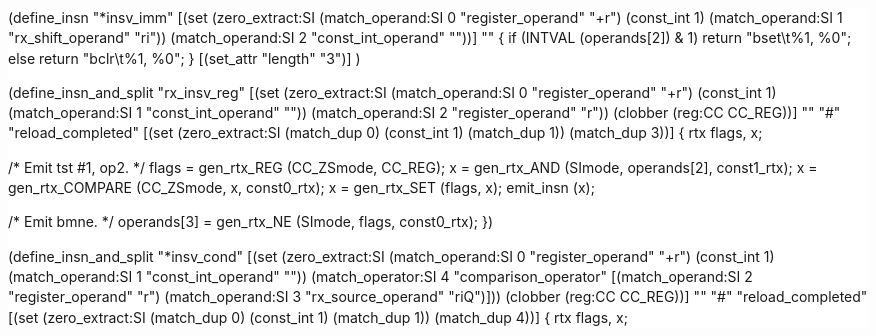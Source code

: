 (define_insn "*insv_imm"
  [(set (zero_extract:SI
	  (match_operand:SI 0 "register_operand" "+r")
	  (const_int 1)
	  (match_operand:SI 1 "rx_shift_operand" "ri"))
	(match_operand:SI 2 "const_int_operand" ""))]
  ""
{
  if (INTVAL (operands[2]) & 1)
    return "bset\t%1, %0";
  else
    return "bclr\t%1, %0";
}
  [(set_attr "length" "3")]
)

(define_insn_and_split "rx_insv_reg"
  [(set (zero_extract:SI
	  (match_operand:SI 0 "register_operand" "+r")
	  (const_int 1)
	  (match_operand:SI 1 "const_int_operand" ""))
	(match_operand:SI 2 "register_operand" "r"))
   (clobber (reg:CC CC_REG))]
  ""
  "#"
  "reload_completed"
  [(set (zero_extract:SI (match_dup 0) (const_int 1) (match_dup 1))
	(match_dup 3))]
{
  rtx flags, x;

  /* Emit tst #1, op2.  */
  flags = gen_rtx_REG (CC_ZSmode, CC_REG);
  x = gen_rtx_AND (SImode, operands[2], const1_rtx);
  x = gen_rtx_COMPARE (CC_ZSmode, x, const0_rtx);
  x = gen_rtx_SET (flags, x);
  emit_insn (x);

  /* Emit bmne.  */
  operands[3] = gen_rtx_NE (SImode, flags, const0_rtx);
})

(define_insn_and_split "*insv_cond"
  [(set (zero_extract:SI
	  (match_operand:SI 0 "register_operand" "+r")
	  (const_int 1)
	  (match_operand:SI 1 "const_int_operand" ""))
	(match_operator:SI 4 "comparison_operator"
	  [(match_operand:SI 2 "register_operand" "r")
	   (match_operand:SI 3 "rx_source_operand" "riQ")]))
   (clobber (reg:CC CC_REG))]
  ""
  "#"
  "reload_completed"
  [(set (zero_extract:SI (match_dup 0) (const_int 1) (match_dup 1))
	(match_dup 4))]
{
  rtx flags, x;
